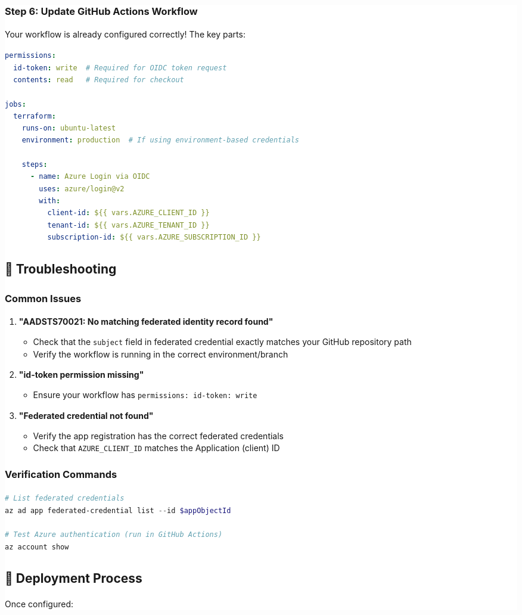 ### Step 6: Update GitHub Actions Workflow

Your workflow is already configured correctly! The key parts:

```yaml
permissions:
  id-token: write  # Required for OIDC token request
  contents: read   # Required for checkout

jobs:
  terraform:
    runs-on: ubuntu-latest
    environment: production  # If using environment-based credentials
    
    steps:
      - name: Azure Login via OIDC
        uses: azure/login@v2
        with:
          client-id: ${{ vars.AZURE_CLIENT_ID }}
          tenant-id: ${{ vars.AZURE_TENANT_ID }}
          subscription-id: ${{ vars.AZURE_SUBSCRIPTION_ID }}
```

## 🔧 Troubleshooting

### Common Issues

1. **"AADSTS70021: No matching federated identity record found"**
   - Check that the `subject` field in federated credential exactly matches your GitHub repository path
   - Verify the workflow is running in the correct environment/branch

2. **"id-token permission missing"**
   - Ensure your workflow has `permissions: id-token: write`

3. **"Federated credential not found"**
   - Verify the app registration has the correct federated credentials
   - Check that `AZURE_CLIENT_ID` matches the Application (client) ID

### Verification Commands

```powershell
# List federated credentials
az ad app federated-credential list --id $appObjectId

# Test Azure authentication (run in GitHub Actions)
az account show
```

## 🚀 Deployment Process

Once configured:
